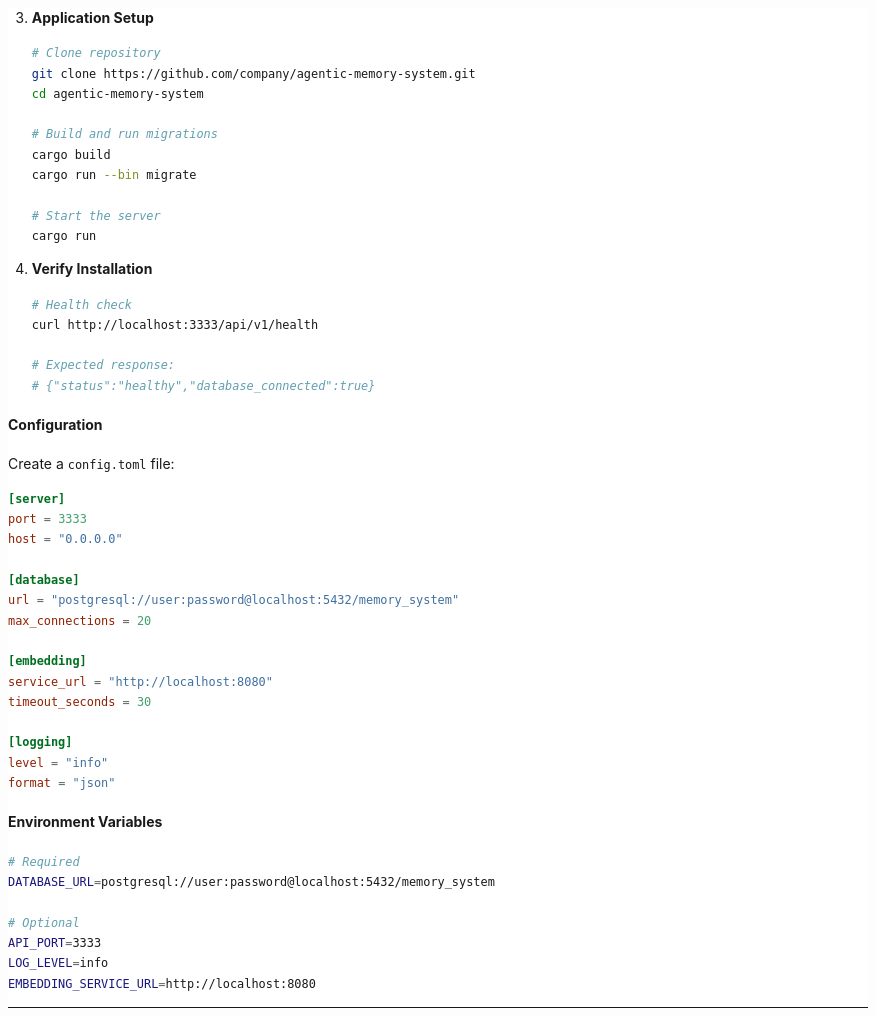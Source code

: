 3. **Application Setup**
   ```bash
   # Clone repository
   git clone https://github.com/company/agentic-memory-system.git
   cd agentic-memory-system
   
   # Build and run migrations
   cargo build
   cargo run --bin migrate
   
   # Start the server
   cargo run
   ```

4. **Verify Installation**
   ```bash
   # Health check
   curl http://localhost:3333/api/v1/health
   
   # Expected response:
   # {"status":"healthy","database_connected":true}
   ```

#### Configuration

Create a `config.toml` file:

```toml
[server]
port = 3333
host = "0.0.0.0"

[database] 
url = "postgresql://user:password@localhost:5432/memory_system"
max_connections = 20

[embedding]
service_url = "http://localhost:8080"
timeout_seconds = 30

[logging]
level = "info"
format = "json"
```

#### Environment Variables

```bash
# Required
DATABASE_URL=postgresql://user:password@localhost:5432/memory_system

# Optional
API_PORT=3333
LOG_LEVEL=info
EMBEDDING_SERVICE_URL=http://localhost:8080
```

---